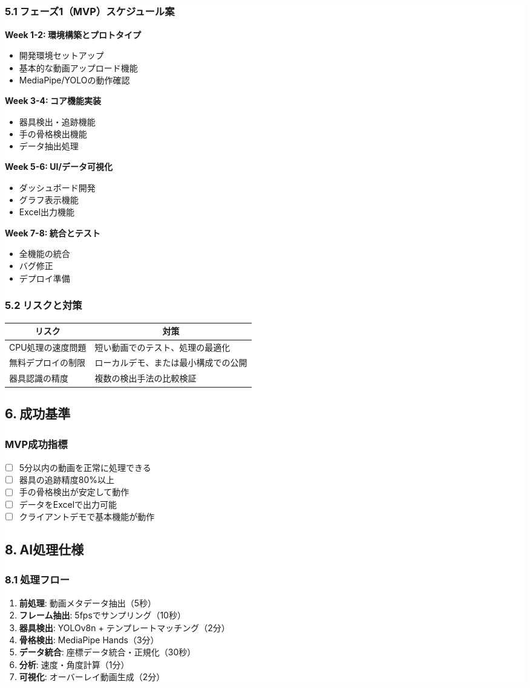 ### 5.1 フェーズ1（MVP）スケジュール案

**Week 1-2: 環境構築とプロトタイプ**
- 開発環境セットアップ
- 基本的な動画アップロード機能
- MediaPipe/YOLOの動作確認

**Week 3-4: コア機能実装**
- 器具検出・追跡機能
- 手の骨格検出機能
- データ抽出処理

**Week 5-6: UI/データ可視化**
- ダッシュボード開発
- グラフ表示機能
- Excel出力機能

**Week 7-8: 統合とテスト**
- 全機能の統合
- バグ修正
- デプロイ準備

### 5.2 リスクと対策

| リスク | 対策 |
|--------|------|
| CPU処理の速度問題 | 短い動画でのテスト、処理の最適化 |
| 無料デプロイの制限 | ローカルデモ、または最小構成での公開 |
| 器具認識の精度 | 複数の検出手法の比較検証 |

## 6. 成功基準

### MVP成功指標
- [ ] 5分以内の動画を正常に処理できる
- [ ] 器具の追跡精度80%以上
- [ ] 手の骨格検出が安定して動作
- [ ] データをExcelで出力可能
- [ ] クライアントデモで基本機能が動作

## 8. AI処理仕様

### 8.1 処理フロー
1. **前処理**: 動画メタデータ抽出（5秒）
2. **フレーム抽出**: 5fpsでサンプリング（10秒）
3. **器具検出**: YOLOv8n + テンプレートマッチング（2分）
4. **骨格検出**: MediaPipe Hands（3分）
5. **データ統合**: 座標データ統合・正規化（30秒）
6. **分析**: 速度・角度計算（1分）
7. **可視化**: オーバーレイ動画生成（2分）
